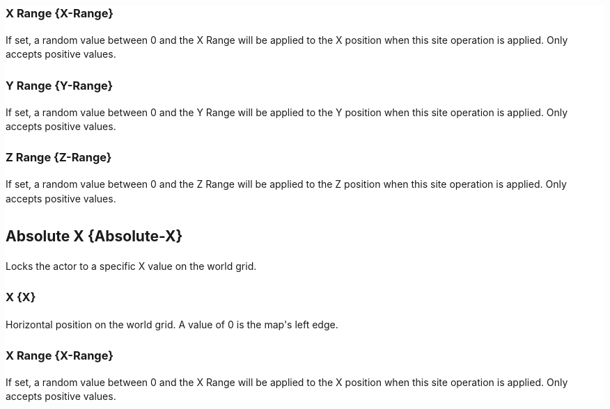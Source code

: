 [](manual-wiki-start)

[](manual-wiki-end)

### [](dcei.engine.proto.SiteOperation.AbsoluteOffset.x_range)**X Range** {X-Range}
If set, a random value between 0 and the X Range will be applied to the X position when this site operation is applied. Only accepts positive values.

[](manual-wiki-start)

[](manual-wiki-end)

### [](dcei.engine.proto.SiteOperation.AbsoluteOffset.y_range)**Y Range** {Y-Range}
If set, a random value between 0 and the Y Range will be applied to the Y position when this site operation is applied. Only accepts positive values.

[](manual-wiki-start)

[](manual-wiki-end)

### [](dcei.engine.proto.SiteOperation.AbsoluteOffset.z_range)**Z Range** {Z-Range}
If set, a random value between 0 and the Z Range will be applied to the Z position when this site operation is applied. Only accepts positive values.

[](manual-wiki-start)

[](manual-wiki-end)

## [](dcei.engine.proto.SiteOperation.absolute_x)**Absolute X** {Absolute-X}
Locks the actor to a specific X value on the world grid.

[](manual-wiki-start)

[](manual-wiki-end)

### [](dcei.engine.proto.SiteOperation.AbsoluteX.x)**X** {X}
Horizontal position on the world grid. A value of 0 is the map's left edge.

[](manual-wiki-start)

[](manual-wiki-end)

### [](dcei.engine.proto.SiteOperation.AbsoluteX.x_range)**X Range** {X-Range}
If set, a random value between 0 and the X Range will be applied to the X position when this site operation is applied. Only accepts positive values.

[](manual-wiki-start)

[](manual-wiki-end)
